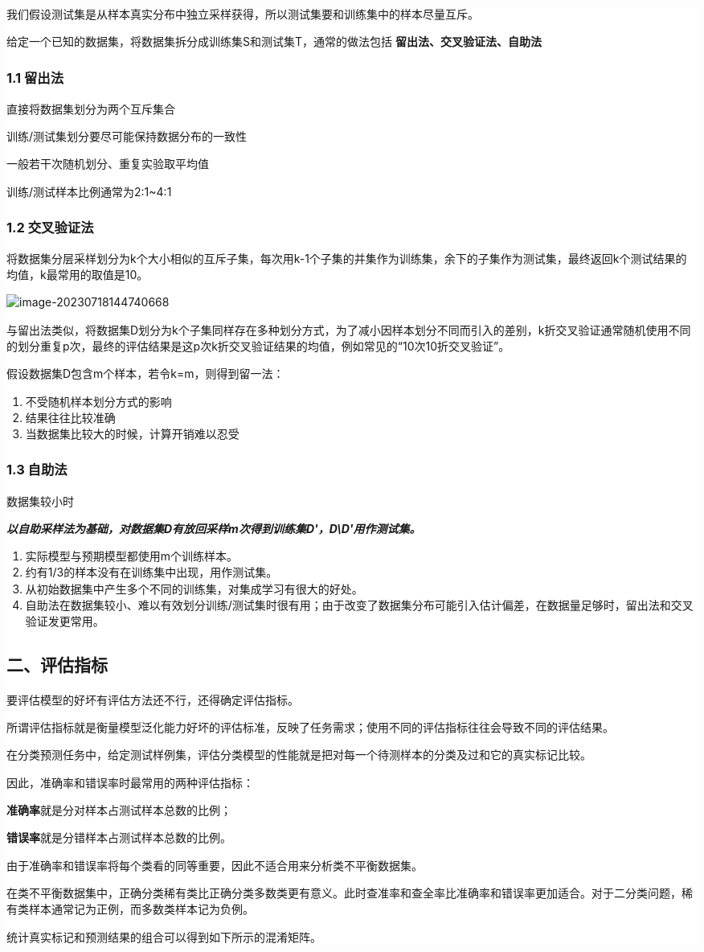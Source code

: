 我们假设测试集是从样本真实分布中独立采样获得，所以测试集要和训练集中的样本尽量互斥。

给定一个已知的数据集，将数据集拆分成训练集S和测试集T，通常的做法包括 **留出法、交叉验证法、自助法**

### 1.1 留出法

直接将数据集划分为两个互斥集合

训练/测试集划分要尽可能保持数据分布的一致性

一般若干次随机划分、重复实验取平均值

训练/测试样本比例通常为2:1~4:1

### 1.2 交叉验证法

将数据集分层采样划分为k个大小相似的互斥子集，每次用k-1个子集的并集作为训练集，余下的子集作为测试集，最终返回k个测试结果的均值，k最常用的取值是10。

![image-20230718144740668](C:\Users\79355\AppData\Roaming\Typora\typora-user-images\image-20230718144740668.png)

与留出法类似，将数据集D划分为k个子集同样存在多种划分方式，为了减小因样本划分不同而引入的差别，k折交叉验证通常随机使用不同的划分重复p次，最终的评估结果是这p次k折交叉验证结果的均值，例如常见的“10次10折交叉验证”。

假设数据集D包含m个样本，若令k=m，则得到留一法：

1. 不受随机样本划分方式的影响
2. 结果往往比较准确
3. 当数据集比较大的时候，计算开销难以忍受

### 1.3 自助法

数据集较小时

***以自助采样法为基础，对数据集D有放回采样m次得到训练集D'，D\D'用作测试集。***

1. 实际模型与预期模型都使用m个训练样本。
2. 约有1/3的样本没有在训练集中出现，用作测试集。
3. 从初始数据集中产生多个不同的训练集，对集成学习有很大的好处。
4. 自助法在数据集较小、难以有效划分训练/测试集时很有用；由于改变了数据集分布可能引入估计偏差，在数据量足够时，留出法和交叉验证发更常用。

## 二、评估指标

要评估模型的好坏有评估方法还不行，还得确定评估指标。

所谓评估指标就是衡量模型泛化能力好坏的评估标准，反映了任务需求；使用不同的评估指标往往会导致不同的评估结果。

在分类预测任务中，给定测试样例集，评估分类模型的性能就是把对每一个待测样本的分类及过和它的真实标记比较。

因此，准确率和错误率时最常用的两种评估指标：

**准确率**就是分对样本占测试样本总数的比例；

**错误率**就是分错样本占测试样本总数的比例。

由于准确率和错误率将每个类看的同等重要，因此不适合用来分析类不平衡数据集。

在类不平衡数据集中，正确分类稀有类比正确分类多数类更有意义。此时查准率和查全率比准确率和错误率更加适合。对于二分类问题，稀有类样本通常记为正例，而多数类样本记为负例。

统计真实标记和预测结果的组合可以得到如下所示的混淆矩阵。
